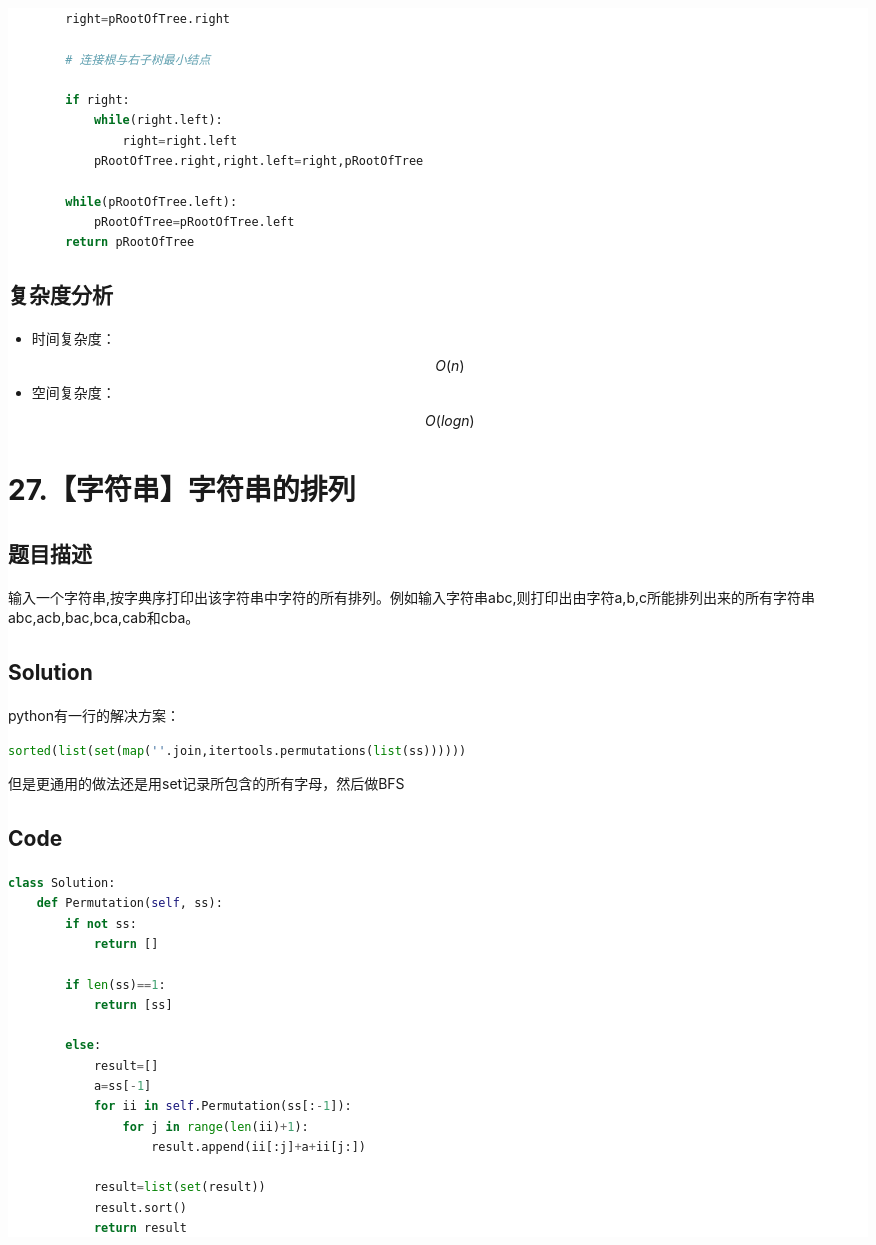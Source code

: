 ```python
        right=pRootOfTree.right
 
        # 连接根与右子树最小结点

        if right:
            while(right.left):
                right=right.left
            pRootOfTree.right,right.left=right,pRootOfTree
             
        while(pRootOfTree.left):
            pRootOfTree=pRootOfTree.left
        return pRootOfTree
```

## 复杂度分析

+ 时间复杂度：$$O(n)$$
+ 空间复杂度：$$O(logn)$$

# 27.【字符串】字符串的排列

## 题目描述

输入一个字符串,按字典序打印出该字符串中字符的所有排列。例如输入字符串abc,则打印出由字符a,b,c所能排列出来的所有字符串abc,acb,bac,bca,cab和cba。

## Solution

python有一行的解决方案：

```python
sorted(list(set(map(''.join,itertools.permutations(list(ss))))))
```

但是更通用的做法还是用set记录所包含的所有字母，然后做BFS

## Code

```python
class Solution:
    def Permutation(self, ss):
        if not ss:
            return []
          
        if len(ss)==1:
            return [ss]
          
        else:
            result=[]
            a=ss[-1]
            for ii in self.Permutation(ss[:-1]):
                for j in range(len(ii)+1):
                    result.append(ii[:j]+a+ii[j:])
                 
            result=list(set(result))
            result.sort()
            return result
```
